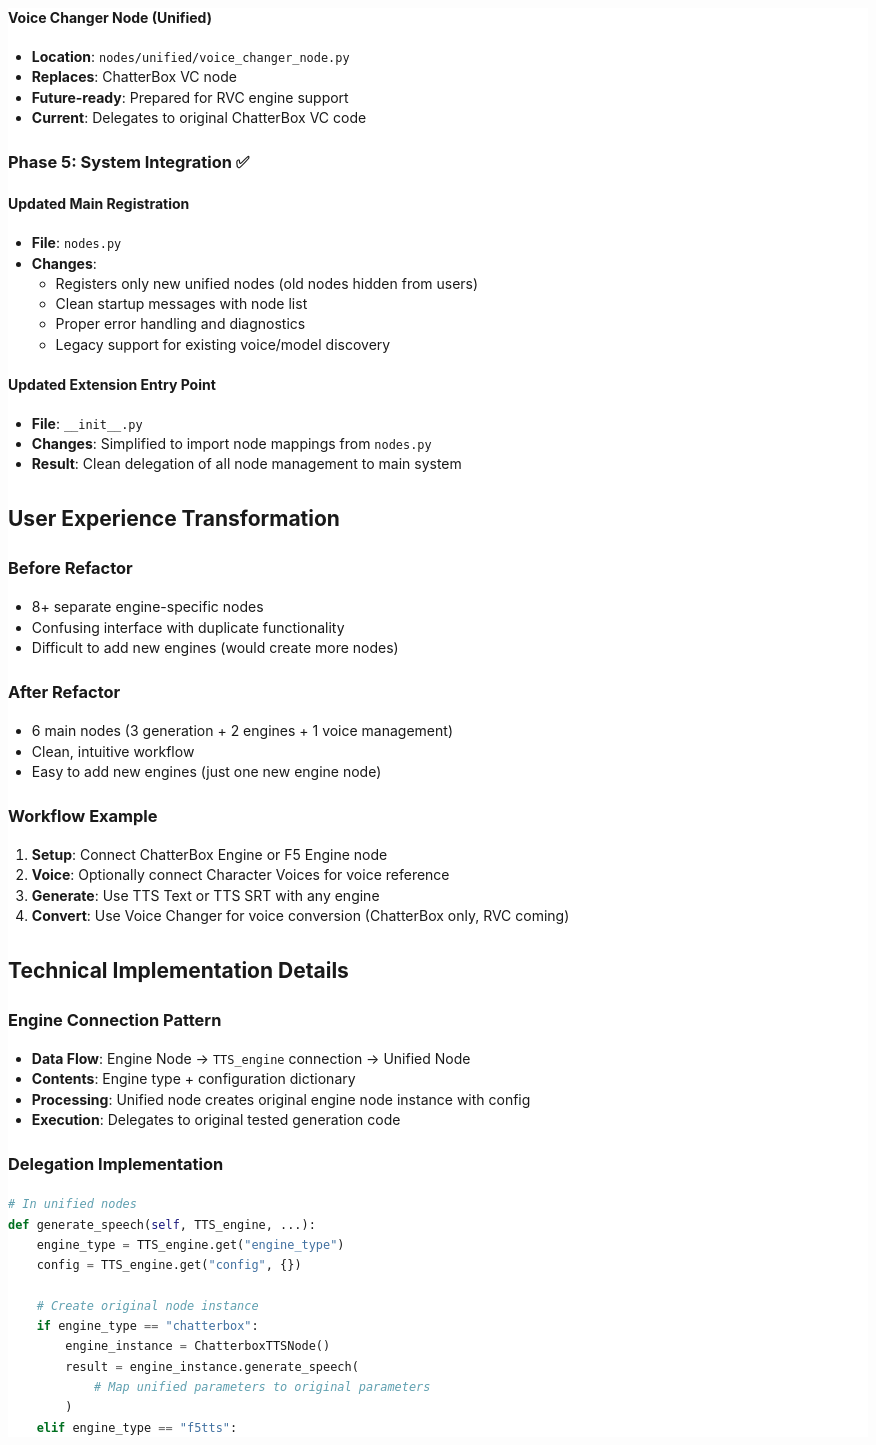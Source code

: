 #### Voice Changer Node (Unified)
- **Location**: `nodes/unified/voice_changer_node.py`
- **Replaces**: ChatterBox VC node
- **Future-ready**: Prepared for RVC engine support
- **Current**: Delegates to original ChatterBox VC code

### Phase 5: System Integration ✅

#### Updated Main Registration
- **File**: `nodes.py`
- **Changes**:
  - Registers only new unified nodes (old nodes hidden from users)
  - Clean startup messages with node list
  - Proper error handling and diagnostics
  - Legacy support for existing voice/model discovery

#### Updated Extension Entry Point  
- **File**: `__init__.py`
- **Changes**: Simplified to import node mappings from `nodes.py`
- **Result**: Clean delegation of all node management to main system

## User Experience Transformation

### Before Refactor
- 8+ separate engine-specific nodes
- Confusing interface with duplicate functionality
- Difficult to add new engines (would create more nodes)

### After Refactor
- 6 main nodes (3 generation + 2 engines + 1 voice management)
- Clean, intuitive workflow
- Easy to add new engines (just one new engine node)

### Workflow Example
1. **Setup**: Connect ChatterBox Engine or F5 Engine node
2. **Voice**: Optionally connect Character Voices for voice reference
3. **Generate**: Use TTS Text or TTS SRT with any engine
4. **Convert**: Use Voice Changer for voice conversion (ChatterBox only, RVC coming)

## Technical Implementation Details

### Engine Connection Pattern
- **Data Flow**: Engine Node → `TTS_engine` connection → Unified Node
- **Contents**: Engine type + configuration dictionary  
- **Processing**: Unified node creates original engine node instance with config
- **Execution**: Delegates to original tested generation code

### Delegation Implementation
```python
# In unified nodes
def generate_speech(self, TTS_engine, ...):
    engine_type = TTS_engine.get("engine_type") 
    config = TTS_engine.get("config", {})
    
    # Create original node instance
    if engine_type == "chatterbox":
        engine_instance = ChatterboxTTSNode()
        result = engine_instance.generate_speech(
            # Map unified parameters to original parameters
        )
    elif engine_type == "f5tts":
```
